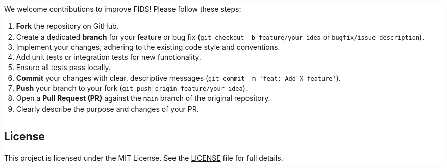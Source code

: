 We welcome contributions to improve FIDS! Please follow these steps:

1. **Fork** the repository on GitHub.
2. Create a dedicated **branch** for your feature or bug fix (`git checkout -b feature/your-idea` or `bugfix/issue-description`).
3. Implement your changes, adhering to the existing code style and conventions.
4. Add unit tests or integration tests for new functionality.
5. Ensure all tests pass locally.
6. **Commit** your changes with clear, descriptive messages (`git commit -m 'feat: Add X feature'`).
7. **Push** your branch to your fork (`git push origin feature/your-idea`).
8. Open a **Pull Request (PR)** against the `main` branch of the original repository.
9. Clearly describe the purpose and changes of your PR.

## License

This project is licensed under the MIT License. See the [LICENSE](LICENSE) file for full details.
